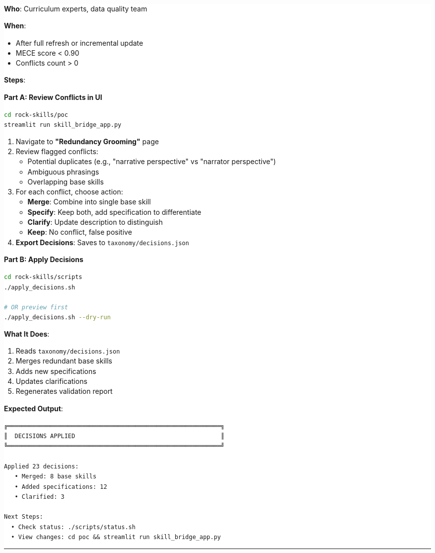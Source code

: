 **Who**: Curriculum experts, data quality team

**When**:
- After full refresh or incremental update
- MECE score < 0.90
- Conflicts count > 0

**Steps**:

**Part A: Review Conflicts in UI**

```bash
cd rock-skills/poc
streamlit run skill_bridge_app.py
```

1. Navigate to **"Redundancy Grooming"** page
2. Review flagged conflicts:
   - Potential duplicates (e.g., "narrative perspective" vs "narrator perspective")
   - Ambiguous phrasings
   - Overlapping base skills
3. For each conflict, choose action:
   - **Merge**: Combine into single base skill
   - **Specify**: Keep both, add specification to differentiate
   - **Clarify**: Update description to distinguish
   - **Keep**: No conflict, false positive
4. **Export Decisions**: Saves to `taxonomy/decisions.json`

**Part B: Apply Decisions**

```bash
cd rock-skills/scripts
./apply_decisions.sh

# OR preview first
./apply_decisions.sh --dry-run
```

**What It Does**:
1. Reads `taxonomy/decisions.json`
2. Merges redundant base skills
3. Adds new specifications
4. Updates clarifications
5. Regenerates validation report

**Expected Output**:
```
╔════════════════════════════════════════════════════════════╗
║  DECISIONS APPLIED                                         ║
╚════════════════════════════════════════════════════════════╝

Applied 23 decisions:
   • Merged: 8 base skills
   • Added specifications: 12
   • Clarified: 3

Next Steps:
  • Check status: ./scripts/status.sh
  • View changes: cd poc && streamlit run skill_bridge_app.py
```

---